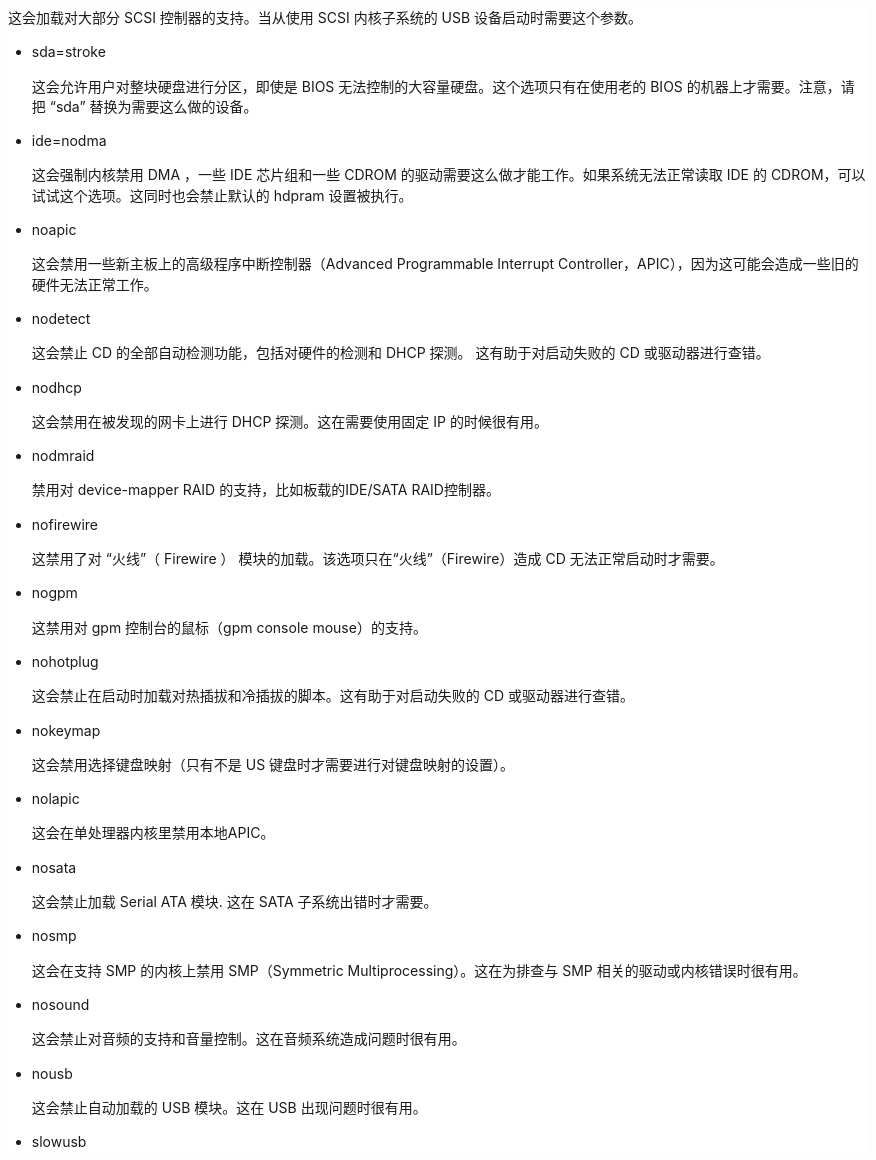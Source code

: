   这会加载对大部分 SCSI 控制器的支持。当从使用 SCSI 内核子系统的 USB 设备启动时需要这个参数。

- sda=stroke

  这会允许用户对整块硬盘进行分区，即使是 BIOS 无法控制的大容量硬盘。这个选项只有在使用老的 BIOS 的机器上才需要。注意，请把 “sda” 替换为需要这么做的设备。

- ide=nodma

  这会强制内核禁用 DMA ，一些 IDE 芯片组和一些 CDROM 的驱动需要这么做才能工作。如果系统无法正常读取 IDE 的 CDROM，可以试试这个选项。这同时也会禁止默认的 hdpram 设置被执行。

- noapic

  这会禁用一些新主板上的高级程序中断控制器（Advanced Programmable Interrupt Controller，APIC），因为这可能会造成一些旧的硬件无法正常工作。

- nodetect

  这会禁止 CD 的全部自动检测功能，包括对硬件的检测和 DHCP 探测。 这有助于对启动失败的 CD 或驱动器进行查错。

- nodhcp

  这会禁用在被发现的网卡上进行 DHCP 探测。这在需要使用固定 IP 的时候很有用。

- nodmraid

  禁用对 device-mapper RAID 的支持，比如板载的IDE/SATA RAID控制器。

- nofirewire

  这禁用了对 “火线”（ Firewire ） 模块的加载。该选项只在“火线”（Firewire）造成 CD 无法正常启动时才需要。

- nogpm

  这禁用对 gpm 控制台的鼠标（gpm console mouse）的支持。

- nohotplug

  这会禁止在启动时加载对热插拔和冷插拔的脚本。这有助于对启动失败的 CD 或驱动器进行查错。

- nokeymap

  这会禁用选择键盘映射（只有不是 US 键盘时才需要进行对键盘映射的设置）。

- nolapic

  这会在单处理器内核里禁用本地APIC。

- nosata

  这会禁止加载 Serial ATA 模块. 这在 SATA 子系统出错时才需要。

- nosmp

  这会在支持 SMP 的内核上禁用 SMP（Symmetric Multiprocessing）。这在为排查与 SMP 相关的驱动或内核错误时很有用。

- nosound

  这会禁止对音频的支持和音量控制。这在音频系统造成问题时很有用。

- nousb

  这会禁止自动加载的 USB 模块。这在 USB 出现问题时很有用。

- slowusb
